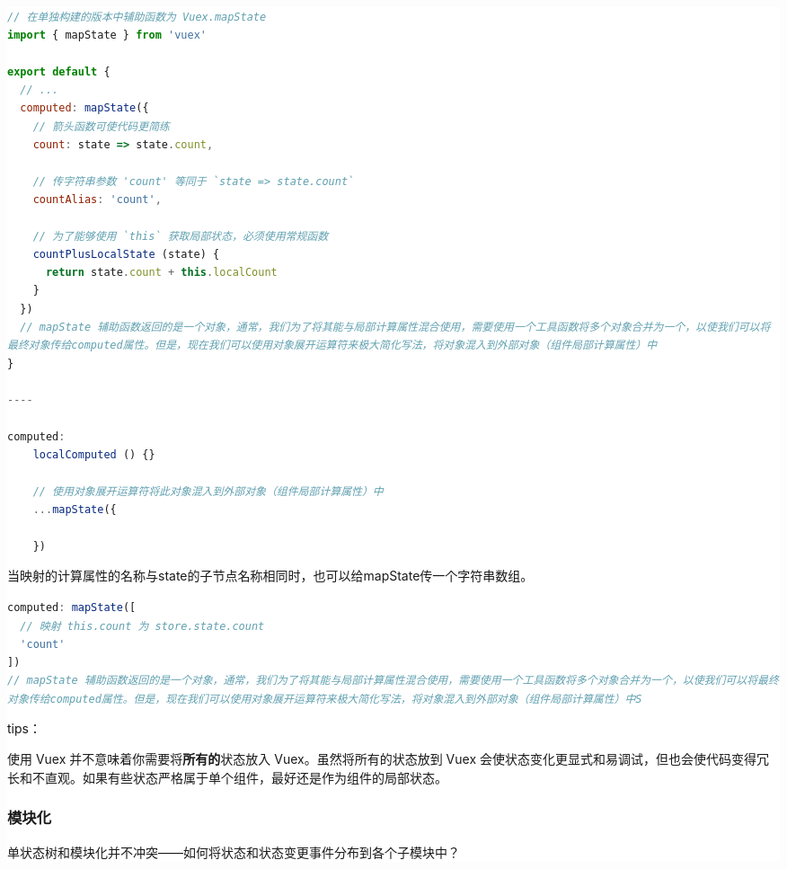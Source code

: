```javascript
// 在单独构建的版本中辅助函数为 Vuex.mapState
import { mapState } from 'vuex'

export default {
  // ...
  computed: mapState({
    // 箭头函数可使代码更简练
    count: state => state.count,

    // 传字符串参数 'count' 等同于 `state => state.count`
    countAlias: 'count',

    // 为了能够使用 `this` 获取局部状态，必须使用常规函数
    countPlusLocalState (state) {
      return state.count + this.localCount
    }
  })
  // mapState 辅助函数返回的是一个对象，通常，我们为了将其能与局部计算属性混合使用，需要使用一个工具函数将多个对象合并为一个，以使我们可以将最终对象传给computed属性。但是，现在我们可以使用对象展开运算符来极大简化写法，将对象混入到外部对象（组件局部计算属性）中
}

----

computed: 
	localComputed () {}

	// 使用对象展开运算符将此对象混入到外部对象（组件局部计算属性）中
	...mapState({
    
	})
```

当映射的计算属性的名称与state的子节点名称相同时，也可以给mapState传一个字符串数组。

```javascript
computed: mapState([
  // 映射 this.count 为 store.state.count
  'count'
])
// mapState 辅助函数返回的是一个对象，通常，我们为了将其能与局部计算属性混合使用，需要使用一个工具函数将多个对象合并为一个，以使我们可以将最终对象传给computed属性。但是，现在我们可以使用对象展开运算符来极大简化写法，将对象混入到外部对象（组件局部计算属性）中S
```



tips：

使用 Vuex 并不意味着你需要将**所有的**状态放入 Vuex。虽然将所有的状态放到 Vuex 会使状态变化更显式和易调试，但也会使代码变得冗长和不直观。如果有些状态严格属于单个组件，最好还是作为组件的局部状态。 



### 模块化

单状态树和模块化并不冲突——如何将状态和状态变更事件分布到各个子模块中？
